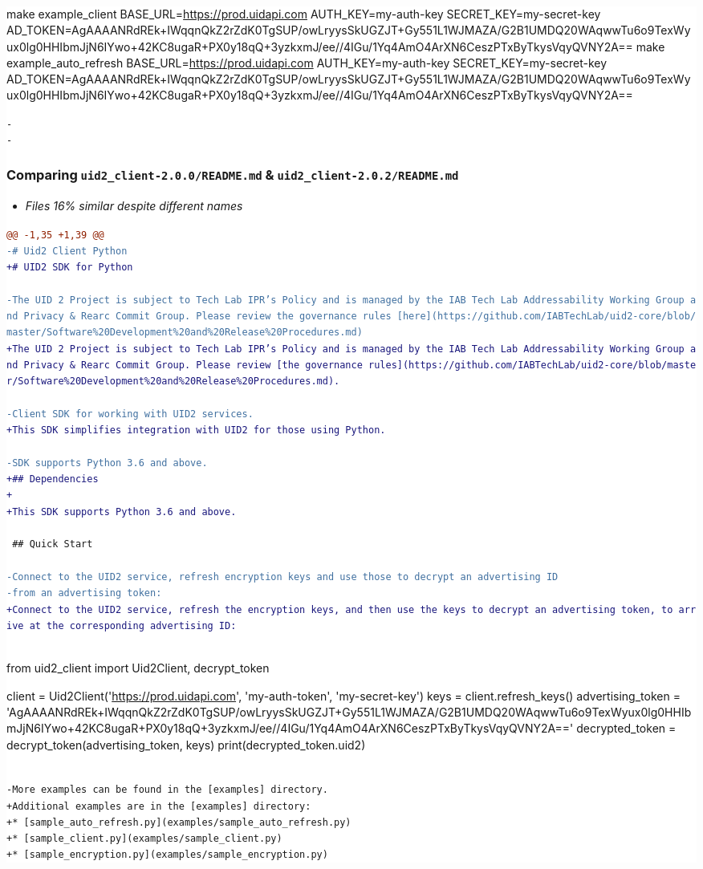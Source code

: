  ```
 ```
 make example_client BASE_URL=https://prod.uidapi.com AUTH_KEY=my-auth-key SECRET_KEY=my-secret-key \
 	AD_TOKEN=AgAAAANRdREk+IWqqnQkZ2rZdK0TgSUP/owLryysSkUGZJT+Gy551L1WJMAZA/G2B1UMDQ20WAqwwTu6o9TexWyux0lg0HHIbmJjN6IYwo+42KC8ugaR+PX0y18qQ+3yzkxmJ/ee//4IGu/1Yq4AmO4ArXN6CeszPTxByTkysVqyQVNY2A==
 make example_auto_refresh BASE_URL=https://prod.uidapi.com AUTH_KEY=my-auth-key SECRET_KEY=my-secret-key \
 	AD_TOKEN=AgAAAANRdREk+IWqqnQkZ2rZdK0TgSUP/owLryysSkUGZJT+Gy551L1WJMAZA/G2B1UMDQ20WAqwwTu6o9TexWyux0lg0HHIbmJjN6IYwo+42KC8ugaR+PX0y18qQ+3yzkxmJ/ee//4IGu/1Yq4AmO4ArXN6CeszPTxByTkysVqyQVNY2A==
 ```
-
-
```

### Comparing `uid2_client-2.0.0/README.md` & `uid2_client-2.0.2/README.md`

 * *Files 16% similar despite different names*

```diff
@@ -1,35 +1,39 @@
-# Uid2 Client Python
+# UID2 SDK for Python
 
-The UID 2 Project is subject to Tech Lab IPR’s Policy and is managed by the IAB Tech Lab Addressability Working Group and Privacy & Rearc Commit Group. Please review the governance rules [here](https://github.com/IABTechLab/uid2-core/blob/master/Software%20Development%20and%20Release%20Procedures.md)
+The UID 2 Project is subject to Tech Lab IPR’s Policy and is managed by the IAB Tech Lab Addressability Working Group and Privacy & Rearc Commit Group. Please review [the governance rules](https://github.com/IABTechLab/uid2-core/blob/master/Software%20Development%20and%20Release%20Procedures.md).
 
-Client SDK for working with UID2 services.
+This SDK simplifies integration with UID2 for those using Python.
 
-SDK supports Python 3.6 and above.
+## Dependencies
+
+This SDK supports Python 3.6 and above.
 
 ## Quick Start
 
-Connect to the UID2 service, refresh encryption keys and use those to decrypt an advertising ID
-from an advertising token:
+Connect to the UID2 service, refresh the encryption keys, and then use the keys to decrypt an advertising token, to arrive at the corresponding advertising ID:
 
 ```
 from uid2_client import Uid2Client, decrypt_token
 
 client = Uid2Client('https://prod.uidapi.com', 'my-auth-token', 'my-secret-key')
 keys = client.refresh_keys()
 advertising_token = 'AgAAAANRdREk+IWqqnQkZ2rZdK0TgSUP/owLryysSkUGZJT+Gy551L1WJMAZA/G2B1UMDQ20WAqwwTu6o9TexWyux0lg0HHIbmJjN6IYwo+42KC8ugaR+PX0y18qQ+3yzkxmJ/ee//4IGu/1Yq4AmO4ArXN6CeszPTxByTkysVqyQVNY2A=='
 decrypted_token = decrypt_token(advertising_token, keys)
 print(decrypted_token.uid2)
 ```
 
-More examples can be found in the [examples] directory.
+Additional examples are in the [examples] directory:
+* [sample_auto_refresh.py](examples/sample_auto_refresh.py)
+* [sample_client.py](examples/sample_client.py)
+* [sample_encryption.py](examples/sample_encryption.py)
 
 ```